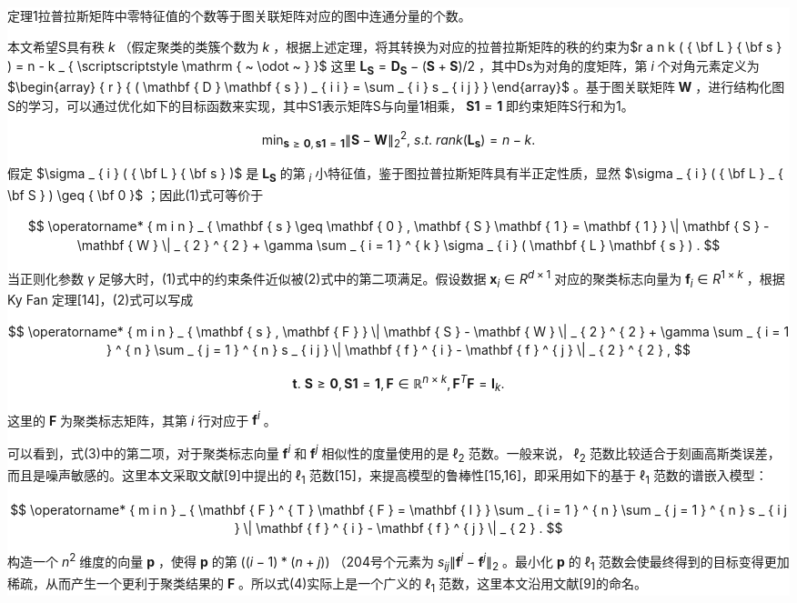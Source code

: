 定理1拉普拉斯矩阵中零特征值的个数等于图关联矩阵对应的图中连通分量的个数。

本文希望S具有秩 $k$ （假定聚类的类簇个数为 $k$ ，根据上述定理，将其转换为对应的拉普拉斯矩阵的秩的约束为$r a n k ( { \bf L } { \bf s } ) = n - k _ { \scriptscriptstyle \mathrm { ~ \odot ~ } }$ 这里 $\mathbf { L } _ { \mathbf { S } } = \mathbf { D } _ { \mathbf { S } } - ( \mathbf { S } + \mathbf { S } ) / 2$ ，其中Ds为对角的度矩阵，第 $i$ 个对角元素定义为 $\begin{array} { r } { ( \mathbf { D } \mathbf { s } ) _ { i i } = \sum _ { i } s _ { i j } } \end{array}$ 。基于图关联矩阵 $\mathbf { W }$ ，进行结构化图S的学习，可以通过优化如下的目标函数来实现，其中S1表示矩阵S与向量1相乘， $\mathbf { S 1 } = \mathbf { 1 }$ 即约束矩阵S行和为1。

$$
\operatorname* { m i n } _ { \mathbf { s } \geq \mathbf { 0 } , \mathbf { s } \mathbf { 1 } = \mathbf { 1 } } \left\| \mathbf { S } - \mathbf { W } \right\| _ { 2 } ^ { 2 } , \ s . t . \ r a n k ( \mathbf { L } _ { \mathbf { s } } ) = n - k .
$$

假定 $\sigma _ { i } ( { \bf L } { \bf s } )$ 是 $\mathbf { L _ { S } }$ 的第 $_ i$ 小特征值，鉴于图拉普拉斯矩阵具有半正定性质，显然 $\sigma _ { i } ( { \bf L } _ { \bf S } ) \geq { \bf 0 }$ ；因此(1)式可等价于

$$
\operatorname* { m i n } _ { \mathbf { s } \geq \mathbf { 0 } , \mathbf { S } \mathbf { 1 } = \mathbf { 1 } } \| \mathbf { S } - \mathbf { W } \| _ { 2 } ^ { 2 } + \gamma \sum _ { i = 1 } ^ { k } \sigma _ { i } ( \mathbf { L } \mathbf { s } ) .
$$

当正则化参数 $\gamma$ 足够大时，(1)式中的约束条件近似被(2)式中的第二项满足。假设数据 $\mathbf { x } _ { i } \in R ^ { d \times 1 }$ 对应的聚类标志向量为 $\mathbf { f } _ { i } \in R ^ { 1 \times k }$ ，根据 Ky Fan 定理[14]，(2)式可以写成

$$
\operatorname* { m i n } _ { \mathbf { s } , \mathbf { F } } \| \mathbf { S } - \mathbf { W } \| _ { 2 } ^ { 2 } + \gamma \sum _ { i = 1 } ^ { n } \sum _ { j = 1 } ^ { n } s _ { i j } \| \mathbf { f } ^ { i } - \mathbf { f } ^ { j } \| _ { 2 } ^ { 2 } ,
$$

$$
\boldsymbol { t } . \ \mathbf { S } \geq \mathbf { 0 } , \mathbf { S 1 } = \mathbf { 1 } , \mathbf { F } \in \mathbb { R } ^ { n \times k } , \mathbf { F } ^ { T } \mathbf { F } = \mathbf { I } _ { k } .
$$

这里的 $\mathbf { F }$ 为聚类标志矩阵，其第 $i$ 行对应于 $\mathbf { f } ^ { i }$ 。

可以看到，式(3)中的第二项，对于聚类标志向量 $\mathbf { f } ^ { i }$ 和 $\mathbf { f } ^ { j }$ 相似性的度量使用的是 $\ell _ { 2 }$ 范数。一般来说， $\ell _ { 2 }$ 范数比较适合于刻画高斯类误差，而且是噪声敏感的。这里本文采取文献[9]中提出的 $\ell _ { 1 }$ 范数[15]，来提高模型的鲁棒性[15,16]，即采用如下的基于 $\ell _ { 1 }$ 范数的谱嵌入模型：

$$
\operatorname* { m i n } _ { \mathbf { F } ^ { T } \mathbf { F } = \mathbf { I } } \sum _ { i = 1 } ^ { n } \sum _ { j = 1 } ^ { n } s _ { i j } \| \mathbf { f } ^ { i } - \mathbf { f } ^ { j } \| _ { 2 } .
$$

构造一个 $n ^ { 2 }$ 维度的向量 $\mathbf { p }$ ，使得 $\mathbf { p }$ 的第 $( ( i - 1 ) * ( n + j ) )$ （204号个元素为 $s _ { i j } \| \mathbf { f } ^ { i } - \mathbf { f } ^ { j } \| _ { 2 }$ 。最小化 $\mathbf { p }$ 的 $\ell _ { 1 }$ 范数会使最终得到的目标变得更加稀疏，从而产生一个更利于聚类结果的 $\mathbf { F }$ 。所以式(4)实际上是一个广义的 $\ell _ { 1 }$ 范数，这里本文沿用文献[9]的命名。
